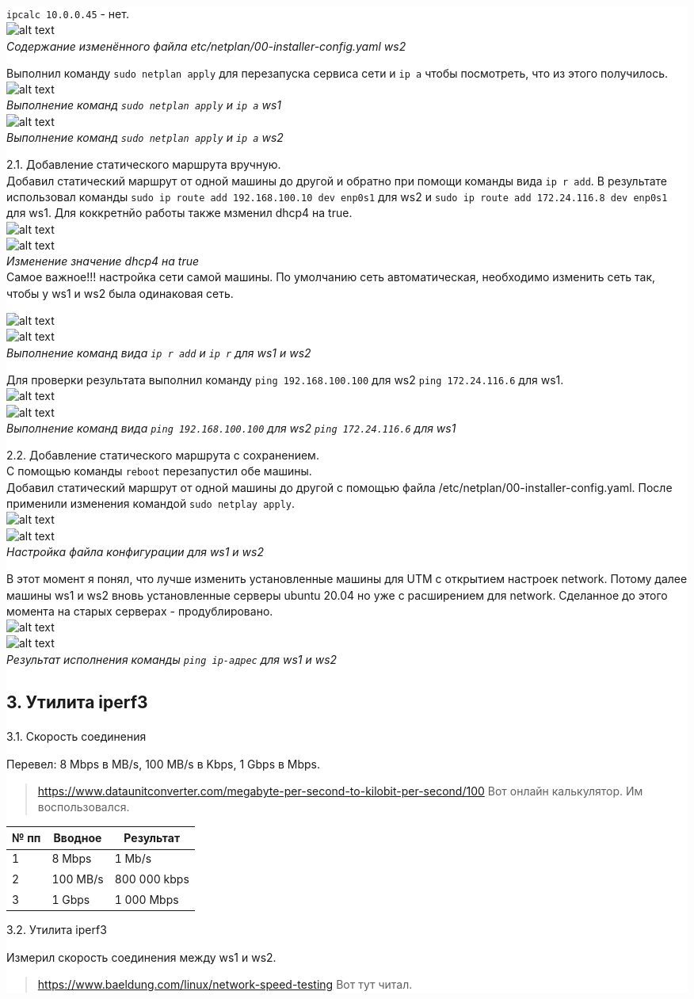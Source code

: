```ipcalc 10.0.0.45``` - нет.  
![alt text](image/image-25.png)  
*Содержание изменённого файла etc/netplan/00-installer-config.yaml ws2*  

Выполнил команду ```sudo netplan apply``` для перезапуска сервиса сети и ```ip a``` чтобы посмотреть, что из этого получилось.  
![alt text](image/image-28.png)  
*Выполнение команд ```sudo netplan apply``` и ```ip a``` ws1*  
![alt text](image/image-27.png)  
*Выполнение команд ```sudo netplan apply``` и ```ip a``` ws2*  

2.1. Добавление статического маршрута вручную.  
Добавил статический маршрут от одной машины до другой и обратно при помощи команды вида ```ip r add```. В результате использовал команды ```sudo ip route add 192.168.100.10 dev enp0s1``` для ws2 и  ```sudo ip route add 172.24.116.8 dev enp0s1``` для ws1. Для коккретнйо работы также мзменил dhcp4 на true.  
![alt text](image/image-31.png)   
![alt text](image/image-30.png)  
*Изменение значение dhcp4 на true*  
Самое важное!!! настройка сети самой машины. По умолчанию сеть автоматическая, необходимо изменить сеть так, чтобы у ws1 и ws2 была одинаковая сеть.  

![alt text](image/image-34.png)  
![alt text](image/image-35.png)  
*Выполнение команд вида ```ip r add``` и ```ip r``` для ws1 и ws2*  

Для проверки результата выполнил команду ```ping 192.168.100.100``` для ws2 ```ping 172.24.116.6``` для ws1.  
![alt text](image/image-36.png)  
![alt text](image/image-37.png)  
*Выполнение команд вида ```ping 192.168.100.100``` для ws2 ```ping 172.24.116.6``` для ws1*  

2.2. Добавление статического маршрута с сохранением.  
С помощью команды ```reboot``` перезапустил обе машины.  
Добавил статический маршрут от одной машины до другой с помощью файла /etc/netplan/00-installer-config.yaml. После применили изменения командой ```sudo netplay apply```.    
![alt text](image/image-41.png)  
![alt text](image/image-42.png)   
*Настройка файла конфигурации для ws1 и ws2*  

В этот момент я понял, что лучше изменить установленные машины для UTM с открытием настроек network. Потому далее машины ws1 и ws2 вновь установленные серверы ubuntu 20.04 но уже с расширением для network. Сделанное до этого момента на старых серверах - продублировано.  
![alt text](image/image-39.png)  
![alt text](image/image-38.png)  
*Результат исполнения команды ```ping ip-адрес``` для ws1 и ws2*  

## 3. Утилита iperf3  
3.1. Скорость соединения  

Перевел: 8 Mbps в MB/s, 100 MB/s в Kbps, 1 Gbps в Mbps.  
> https://www.dataunitconverter.com/megabyte-per-second-to-kilobit-per-second/100 Вот онлайн калькулятор. Им воспользовался.   

|№ пп |Вводное |Результат |
|-----|--------|----------|
|1|8 Mbps|1 Mb/s|
|2|100 MB/s|800 000 kbps|
|3|1 Gbps|1 000 Mbps|  

3.2. Утилита iperf3  

Измерил скорость соединения между ws1 и ws2.  
> https://www.baeldung.com/linux/network-speed-testing Вот тут читал.  
```